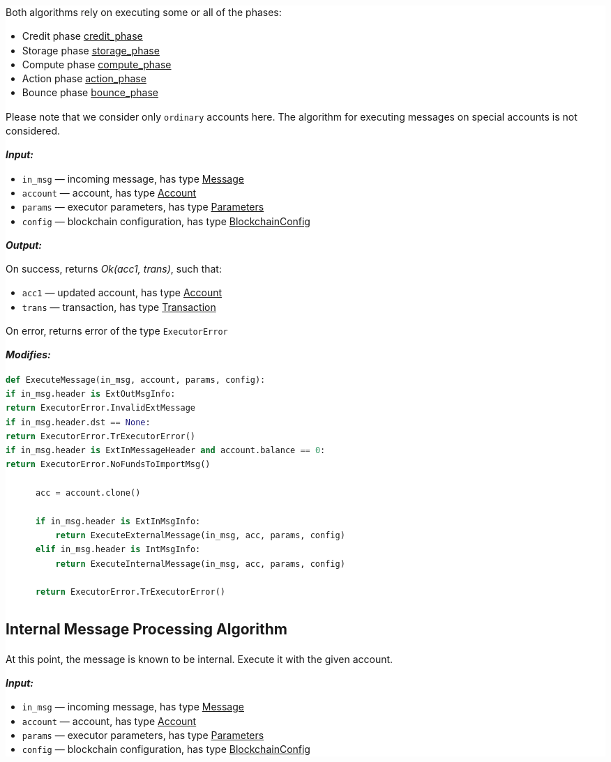 Both algorithms rely on executing some or all of the phases:

- Credit phase [credit_phase](#credit-phase)
- Storage phase [storage_phase](#storage-phase)
- Compute phase [compute_phase](#compute-phase)
- Action phase [action_phase](#action-phase)
- Bounce phase [bounce_phase](#bounce-phase)

Please  note that  we consider  only `ordinary`   accounts here. The algorithm  for  executing  messages   on  special  accounts  is  not considered.

**_Input:_**
- `in_msg` — incoming message, has type [Message](50-message.md)
- `account` — account, has type [Account](40-accounts.md)
- `params` — executor parameters, has type [Parameters](#parameters)
- `config` — blockchain configuration, has type [BlockchainConfig](#blockchainconfig-parameters)

**_Output:_**

On success, returns _Ok(acc1, trans)_, such that:
- `acc1` — updated account, has type [Account](40-accounts.md)
- `trans` — transaction, has type [Transaction](#transaction)

On error, returns error of the type `ExecutorError`

**_Modifies:_**

```python
def ExecuteMessage(in_msg, account, params, config):
if in_msg.header is ExtOutMsgInfo:
return ExecutorError.InvalidExtMessage
if in_msg.header.dst == None:
return ExecutorError.TrExecutorError()
if in_msg.header is ExtInMessageHeader and account.balance == 0:
return ExecutorError.NoFundsToImportMsg()

      acc = account.clone()

      if in_msg.header is ExtInMsgInfo:
          return ExecuteExternalMessage(in_msg, acc, params, config)
      elif in_msg.header is IntMsgInfo:
          return ExecuteInternalMessage(in_msg, acc, params, config)

      return ExecutorError.TrExecutorError()
```

## Internal Message Processing Algorithm

At this point, the message is known to be internal. Execute it with the given account.

**_Input:_**

- `in_msg` — incoming message, has type  [Message](50-message.md)
- `account` — account, has type [Account](40-accounts.md)
- `params` — executor parameters, has type [Parameters](#parameters)
- `config` — blockchain configuration, has type [BlockchainConfig](#blockchainconfig-parameters)
